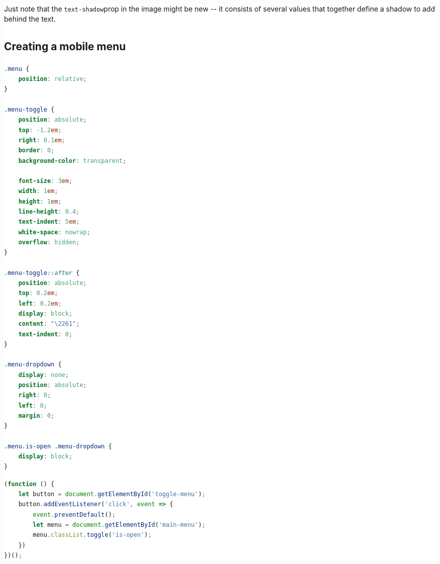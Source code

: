 Just note that the `text-shadow`prop in the image might be new -- it consists of several values that together define a shadow to add behind the text.

## Creating a mobile menu

```css
.menu {
    position: relative;
}

.menu-toggle {
    position: absolute;
    top: -1.2em;
    right: 0.1em;
    border: 0;
    background-color: transparent;

    font-size: 3em;
    width: 1em;
    height: 1em;
    line-height: 0.4;
    text-indent: 5em;
    white-space: nowrap;
    overflow: hidden;
}

.menu-toggle::after {
    position: absolute;
    top: 0.2em;
    left: 0.2em;
    display: block;
    content: "\2261";
    text-indent: 0;
}

.menu-dropdown {
    display: none;
    position: absolute;
    right: 0;
    left: 0;
    margin: 0;
}

.menu.is-open .menu-dropdown {
    display: block;
}
```

```js
(function () {
    let button = document.getElementById('toggle-menu');
    button.addEventListener('click', event => {
        event.preventDefault();
        let menu = document.getElementById('main-menu');
        menu.classList.toggle('is-open');
    })
})();
```
